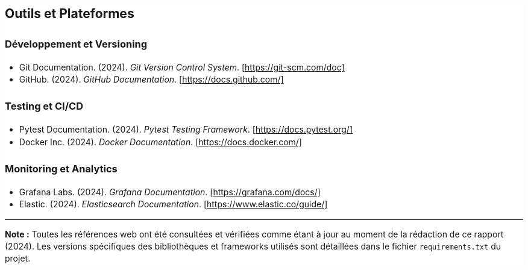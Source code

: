 ## Outils et Plateformes

### Développement et Versioning
- Git Documentation. (2024). *Git Version Control System*. [https://git-scm.com/doc]
- GitHub. (2024). *GitHub Documentation*. [https://docs.github.com/]

### Testing et CI/CD
- Pytest Documentation. (2024). *Pytest Testing Framework*. [https://docs.pytest.org/]
- Docker Inc. (2024). *Docker Documentation*. [https://docs.docker.com/]

### Monitoring et Analytics
- Grafana Labs. (2024). *Grafana Documentation*. [https://grafana.com/docs/]
- Elastic. (2024). *Elasticsearch Documentation*. [https://www.elastic.co/guide/]

---

**Note :** Toutes les références web ont été consultées et vérifiées comme étant à jour au moment de la rédaction de ce rapport (2024). Les versions spécifiques des bibliothèques et frameworks utilisés sont détaillées dans le fichier `requirements.txt` du projet.
